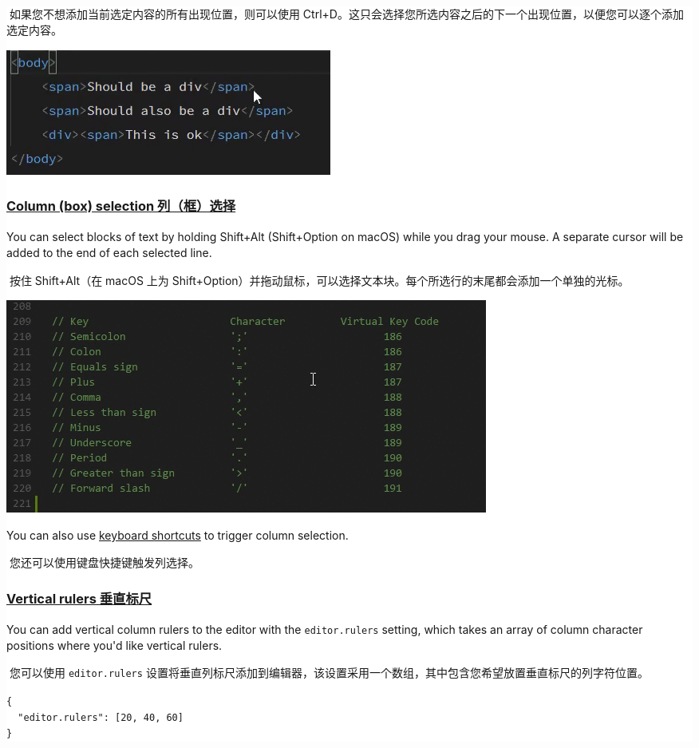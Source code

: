 ​​	如果您不想添加当前选定内容的所有出现位置，则可以使用 Ctrl+D。这只会选择您所选内容之后的下一个出现位置，以便您可以逐个添加选定内容。

![add cursor to next occurrences of current selection one by one](./TipsandTricks_img/add_cursor_current_selection_one_by_one.gif)

### [Column (box) selection 列（框）选择](https://code.visualstudio.com/docs/getstarted/tips-and-tricks#_column-box-selection)

You can select blocks of text by holding Shift+Alt (Shift+Option on macOS) while you drag your mouse. A separate cursor will be added to the end of each selected line.

​​	按住 Shift+Alt（在 macOS 上为 Shift+Option）并拖动鼠标，可以选择文本块。每个所选行的末尾都会添加一个单独的光标。

![Column text selection](./TipsandTricks_img/column-select.gif)

You can also use [keyboard shortcuts](https://code.visualstudio.com/docs/editor/codebasics#_column-box-selection) to trigger column selection.

​​	您还可以使用键盘快捷键触发列选择。

### [Vertical rulers 垂直标尺](https://code.visualstudio.com/docs/getstarted/tips-and-tricks#_vertical-rulers)

You can add vertical column rulers to the editor with the `editor.rulers` setting, which takes an array of column character positions where you'd like vertical rulers.

​​	您可以使用 `editor.rulers` 设置将垂直列标尺添加到编辑器，该设置采用一个数组，其中包含您希望放置垂直标尺的列字符位置。

```
{
  "editor.rulers": [20, 40, 60]
}
```
